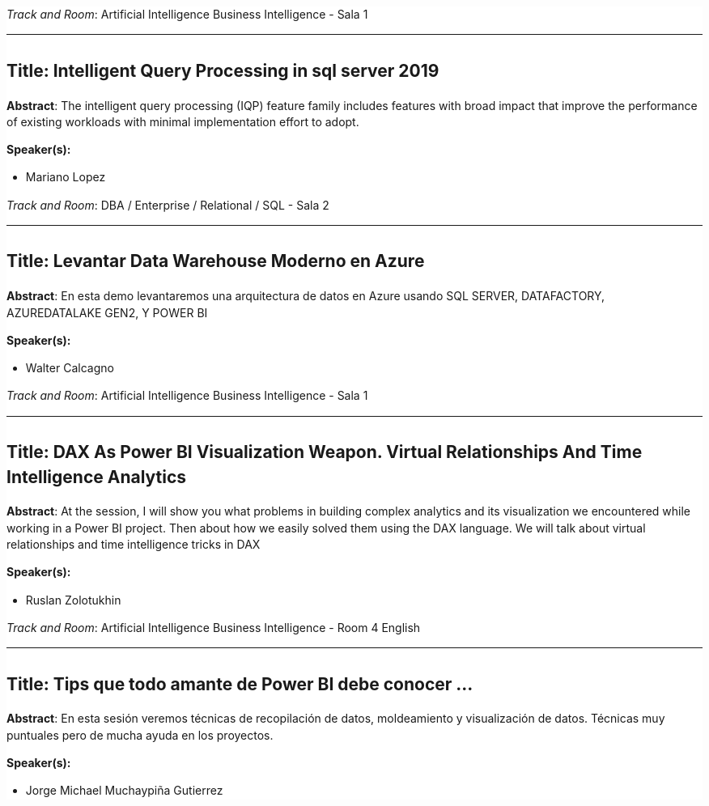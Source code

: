 *Track and Room*: Artificial Intelligence  Business Intelligence - Sala 1
 
----------------------------------------------------------------------------------- 
 
 
## Title: Intelligent Query Processing in sql server 2019
 
**Abstract**:
The intelligent query processing (IQP) feature family includes features with broad impact that improve the performance of existing workloads with minimal implementation effort to adopt.
 
**Speaker(s):**
- Mariano Lopez
 
*Track and Room*: DBA / Enterprise / Relational / SQL - Sala 2
 
----------------------------------------------------------------------------------- 
 
 
## Title: Levantar Data Warehouse Moderno en Azure
 
**Abstract**:
En esta demo levantaremos una arquitectura de datos en Azure usando SQL SERVER, DATAFACTORY, AZUREDATALAKE GEN2, Y POWER BI
 
**Speaker(s):**
- Walter Calcagno
 
*Track and Room*: Artificial Intelligence  Business Intelligence - Sala 1
 
----------------------------------------------------------------------------------- 
 
 
## Title: DAX As Power BI Visualization Weapon. Virtual Relationships And Time Intelligence Analytics
 
**Abstract**:
At the session, I will show you what problems in building complex analytics and its visualization we encountered while working in a Power BI project. Then about how we easily solved them using the DAX language. We will talk about virtual relationships and time intelligence tricks in DAX
 
**Speaker(s):**
- Ruslan Zolotukhin
 
*Track and Room*: Artificial Intelligence  Business Intelligence - Room 4 English
 
----------------------------------------------------------------------------------- 
 
 
## Title: Tips que todo amante de Power BI debe conocer ...
 
**Abstract**:
En esta sesión veremos técnicas de recopilación de datos, moldeamiento y visualización de datos. Técnicas muy puntuales pero de mucha ayuda en los proyectos.
 
**Speaker(s):**
- Jorge Michael Muchaypiña Gutierrez
 